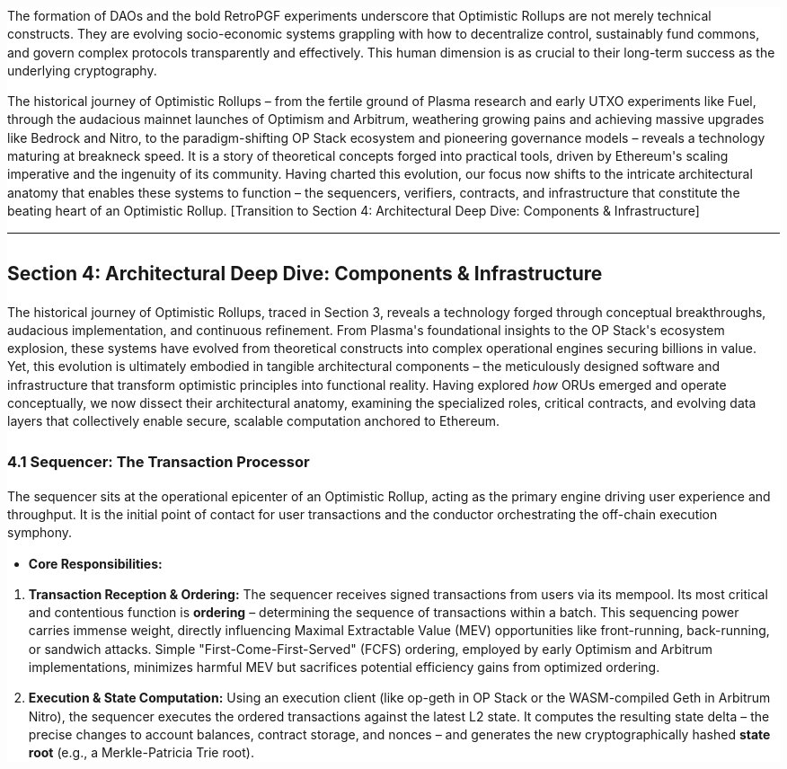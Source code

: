 The formation of DAOs and the bold RetroPGF experiments underscore that Optimistic Rollups are not merely technical constructs. They are evolving socio-economic systems grappling with how to decentralize control, sustainably fund commons, and govern complex protocols transparently and effectively. This human dimension is as crucial to their long-term success as the underlying cryptography.

The historical journey of Optimistic Rollups – from the fertile ground of Plasma research and early UTXO experiments like Fuel, through the audacious mainnet launches of Optimism and Arbitrum, weathering growing pains and achieving massive upgrades like Bedrock and Nitro, to the paradigm-shifting OP Stack ecosystem and pioneering governance models – reveals a technology maturing at breakneck speed. It is a story of theoretical concepts forged into practical tools, driven by Ethereum's scaling imperative and the ingenuity of its community. Having charted this evolution, our focus now shifts to the intricate architectural anatomy that enables these systems to function – the sequencers, verifiers, contracts, and infrastructure that constitute the beating heart of an Optimistic Rollup. [Transition to Section 4: Architectural Deep Dive: Components & Infrastructure]



---





## Section 4: Architectural Deep Dive: Components & Infrastructure

The historical journey of Optimistic Rollups, traced in Section 3, reveals a technology forged through conceptual breakthroughs, audacious implementation, and continuous refinement. From Plasma's foundational insights to the OP Stack's ecosystem explosion, these systems have evolved from theoretical constructs into complex operational engines securing billions in value. Yet, this evolution is ultimately embodied in tangible architectural components – the meticulously designed software and infrastructure that transform optimistic principles into functional reality. Having explored *how* ORUs emerged and operate conceptually, we now dissect their architectural anatomy, examining the specialized roles, critical contracts, and evolving data layers that collectively enable secure, scalable computation anchored to Ethereum.

### 4.1 Sequencer: The Transaction Processor

The sequencer sits at the operational epicenter of an Optimistic Rollup, acting as the primary engine driving user experience and throughput. It is the initial point of contact for user transactions and the conductor orchestrating the off-chain execution symphony.

*   **Core Responsibilities:**

1.  **Transaction Reception & Ordering:** The sequencer receives signed transactions from users via its mempool. Its most critical and contentious function is **ordering** – determining the sequence of transactions within a batch. This sequencing power carries immense weight, directly influencing Maximal Extractable Value (MEV) opportunities like front-running, back-running, or sandwich attacks. Simple "First-Come-First-Served" (FCFS) ordering, employed by early Optimism and Arbitrum implementations, minimizes harmful MEV but sacrifices potential efficiency gains from optimized ordering.

2.  **Execution & State Computation:** Using an execution client (like op-geth in OP Stack or the WASM-compiled Geth in Arbitrum Nitro), the sequencer executes the ordered transactions against the latest L2 state. It computes the resulting state delta – the precise changes to account balances, contract storage, and nonces – and generates the new cryptographically hashed **state root** (e.g., a Merkle-Patricia Trie root).
